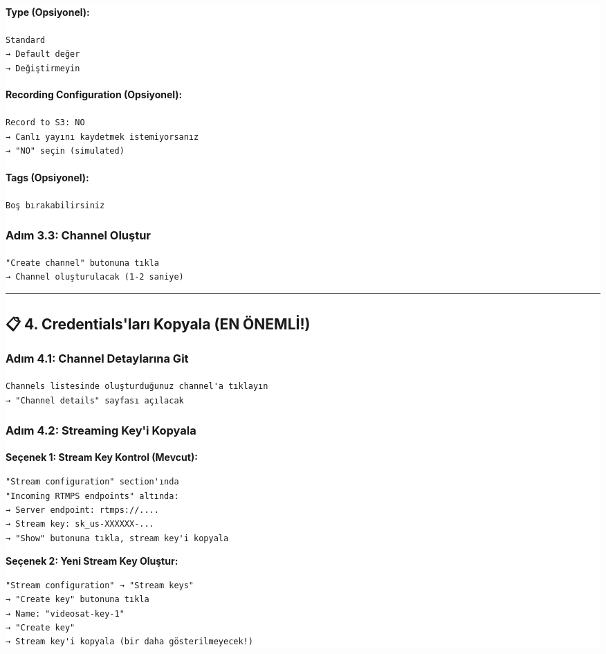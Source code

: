 #### **Type** (Opsiyonel):
```
Standard
→ Default değer
→ Değiştirmeyin
```

#### **Recording Configuration** (Opsiyonel):
```
Record to S3: NO
→ Canlı yayını kaydetmek istemiyorsanız
→ "NO" seçin (simulated)
```

#### **Tags** (Opsiyonel):
```
Boş bırakabilirsiniz
```

### Adım 3.3: Channel Oluştur
```
"Create channel" butonuna tıkla
→ Channel oluşturulacak (1-2 saniye)
```

---

## 📋 4. Credentials'ları Kopyala (EN ÖNEMLİ!)

### Adım 4.1: Channel Detaylarına Git
```
Channels listesinde oluşturduğunuz channel'a tıklayın
→ "Channel details" sayfası açılacak
```

### Adım 4.2: Streaming Key'i Kopyala

**Seçenek 1: Stream Key Kontrol (Mevcut):**
```
"Stream configuration" section'ında
"Incoming RTMPS endpoints" altında:
→ Server endpoint: rtmps://....
→ Stream key: sk_us-XXXXXX-...
→ "Show" butonuna tıkla, stream key'i kopyala
```

**Seçenek 2: Yeni Stream Key Oluştur:**
```
"Stream configuration" → "Stream keys"
→ "Create key" butonuna tıkla
→ Name: "videosat-key-1"
→ "Create key"
→ Stream key'i kopyala (bir daha gösterilmeyecek!)
```
